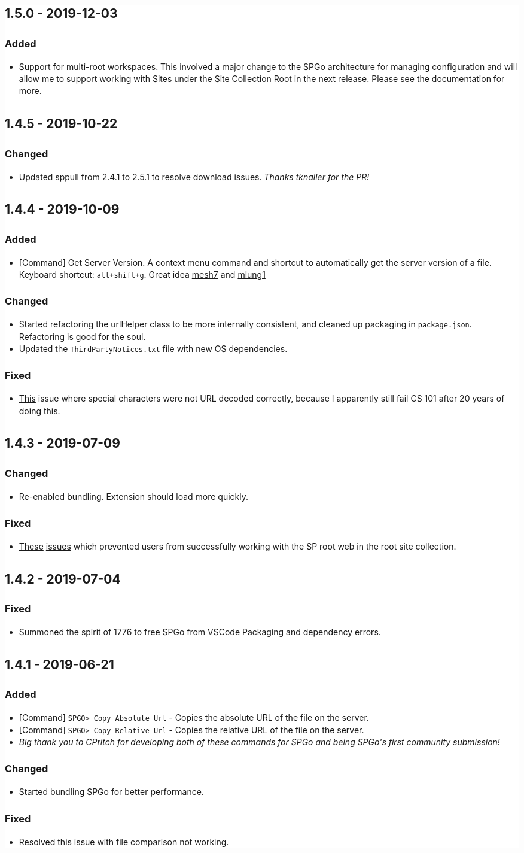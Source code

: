 ## 1.5.0 - 2019-12-03
### Added
- Support for multi-root workspaces. This involved a major change to the SPGo architecture for managing configuration and will allow me to support working with Sites under the Site Collection Root in the next release. Please see [the documentation](https://www.chrishasz.com/spgo/advanced/multiple-workspaces) for more.

## 1.4.5 - 2019-10-22
### Changed
- Updated sppull from 2.4.1 to 2.5.1 to resolve download issues. *Thanks [tknaller](https://github.com/tknaller) for the [PR](https://github.com/chrishasz/spgo/pull/101)!*

## 1.4.4 - 2019-10-09
### Added
- [Command] Get Server Version. A context menu command and shortcut to automatically get the server version of a file. Keyboard shortcut: `alt+shift+g`. Great idea [mesh7](https://github.com/mesh7s) and [mlung1](https://github.com/mlung1)
### Changed
- Started refactoring the urlHelper class to be more internally consistent, and cleaned up packaging in `package.json`. Refactoring is good for the soul.
- Updated the `ThirdPartyNotices.txt` file with new OS dependencies.
### Fixed
- [This](https://github.com/chrishasz/spgo/issues/98) issue where special characters were not URL decoded correctly, because I apparently still fail CS 101 after 20 years of doing this.

## 1.4.3 - 2019-07-09
### Changed
- Re-enabled bundling. Extension should load more quickly.
### Fixed
- [These](https://github.com/chrishasz/spgo/issues/94) [issues](https://github.com/chrishasz/spgo/issues/93) which prevented users from successfully working with the SP root web in the root site collection.

## 1.4.2 - 2019-07-04
### Fixed
- Summoned the spirit of 1776 to free SPGo from VSCode Packaging and dependency errors.

## 1.4.1 - 2019-06-21
### Added
- [Command] `SPGO> Copy Absolute Url` - Copies the absolute URL of the file on the server.
- [Command] `SPGO> Copy Relative Url` - Copies the relative URL of the file on the server.
- *Big thank you to [CPritch](https://github.com/CPritch) for developing both of these commands for SPGo and being SPGo's first community submission!*
### Changed
- Started [bundling](https://code.visualstudio.com/api/working-with-extensions/bundling-extension) SPGo for better performance.
### Fixed
- Resolved [this issue](https://github.com/chrishasz/spgo/issues/91) with file comparison not working.
